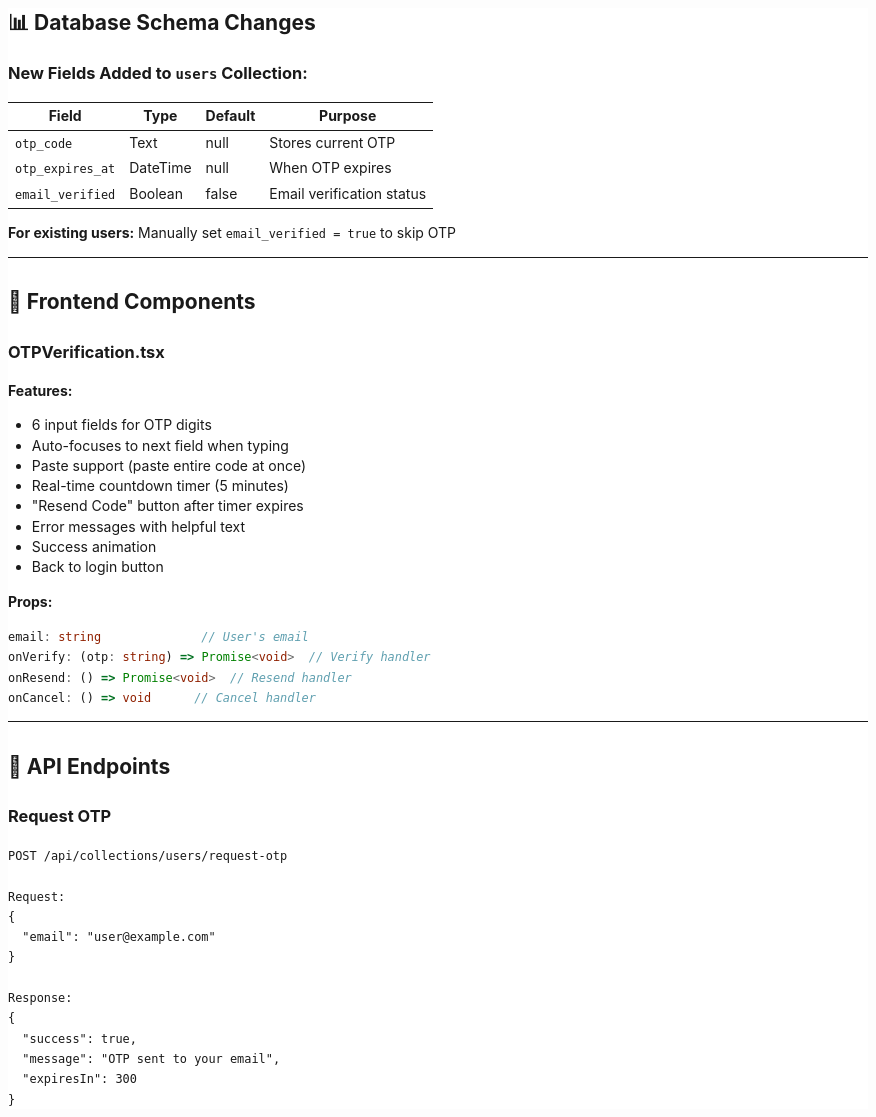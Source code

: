 
## 📊 Database Schema Changes

### New Fields Added to `users` Collection:

| Field            | Type     | Default | Purpose                   |
| ---------------- | -------- | ------- | ------------------------- |
| `otp_code`       | Text     | null    | Stores current OTP        |
| `otp_expires_at` | DateTime | null    | When OTP expires          |
| `email_verified` | Boolean  | false   | Email verification status |

**For existing users:** Manually set `email_verified = true` to skip OTP

---

## 🎨 Frontend Components

### OTPVerification.tsx

**Features:**

- 6 input fields for OTP digits
- Auto-focuses to next field when typing
- Paste support (paste entire code at once)
- Real-time countdown timer (5 minutes)
- "Resend Code" button after timer expires
- Error messages with helpful text
- Success animation
- Back to login button

**Props:**

```typescript
email: string              // User's email
onVerify: (otp: string) => Promise<void>  // Verify handler
onResend: () => Promise<void>  // Resend handler
onCancel: () => void      // Cancel handler
```

---

## 🔗 API Endpoints

### Request OTP

```
POST /api/collections/users/request-otp

Request:
{
  "email": "user@example.com"
}

Response:
{
  "success": true,
  "message": "OTP sent to your email",
  "expiresIn": 300
}
```
